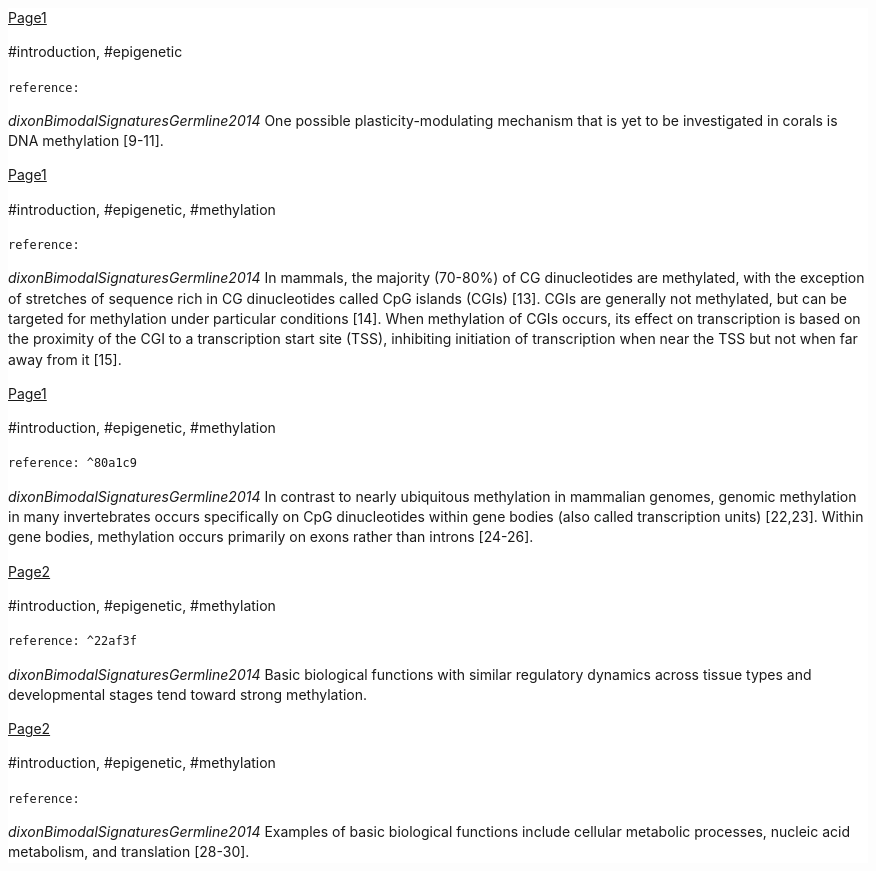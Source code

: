 [Page1](zotero://open-pdf/library/items/K2Z8FHBH?page=1&a=MIB9E9W8)
	
	
#introduction, #epigenetic
	
	
	reference:

*dixonBimodalSignaturesGermline2014*
	One possible plasticity-modulating mechanism that is yet to be investigated in corals is DNA methylation [9-11]. 
	
[Page1](zotero://open-pdf/library/items/K2Z8FHBH?page=1&a=NY6CI2QJ)
	
	
#introduction, #epigenetic, #methylation
	
	
	reference:

*dixonBimodalSignaturesGermline2014*
	In mammals, the majority (70-80%) of CG dinucleotides are methylated, with the exception of stretches of sequence rich in CG dinucleotides called CpG islands (CGIs) [13]. CGIs are generally not methylated, but can be targeted for methylation under particular conditions [14]. When methylation of CGIs occurs, its effect on transcription is based on the proximity of the CGI to a transcription start site (TSS), inhibiting initiation of transcription when near the TSS but not when far away from it [15]. 
	
[Page1](zotero://open-pdf/library/items/K2Z8FHBH?page=1&a=9ZTQKTT5)
	
	
#introduction, #epigenetic, #methylation
	
	
	reference: ^80a1c9

*dixonBimodalSignaturesGermline2014*
	In contrast to nearly ubiquitous methylation in mammalian genomes, genomic methylation in many invertebrates occurs specifically on CpG dinucleotides within gene bodies (also called transcription units) [22,23]. Within gene bodies, methylation occurs primarily on exons rather than introns [24-26]. 
	
[Page2](zotero://open-pdf/library/items/K2Z8FHBH?page=2&a=PEES8AEL)
	
	
#introduction, #epigenetic, #methylation
	
	
	reference: ^22af3f

*dixonBimodalSignaturesGermline2014*
	Basic biological functions with similar regulatory dynamics across tissue types and developmental stages tend toward strong methylation. 
	
[Page2](zotero://open-pdf/library/items/K2Z8FHBH?page=2&a=ZCAHATV5)
	
	
#introduction, #epigenetic, #methylation
	
	
	reference:

*dixonBimodalSignaturesGermline2014*
	Examples of basic biological functions include cellular metabolic processes, nucleic acid metabolism, and translation [28-30]. 
	